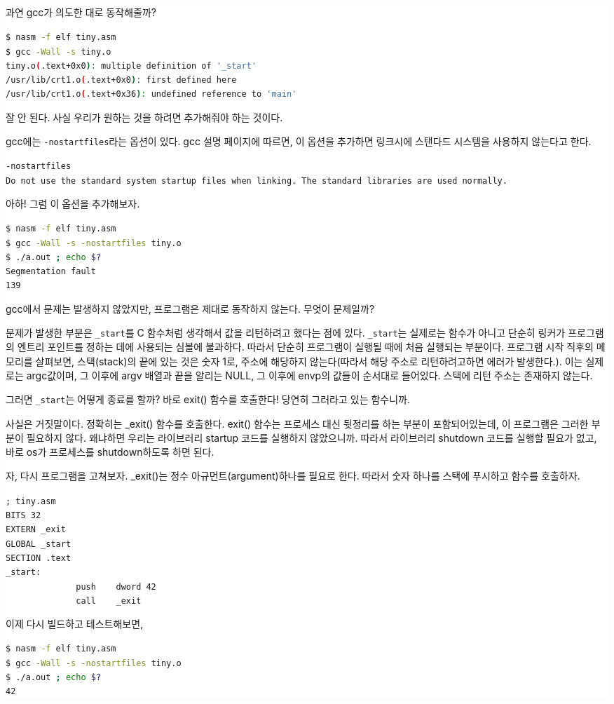 과연 gcc가 의도한 대로 동작해줄까?

```sh
$ nasm -f elf tiny.asm
$ gcc -Wall -s tiny.o
tiny.o(.text+0x0): multiple definition of '_start'
/usr/lib/crt1.o(.text+0x0): first defined here
/usr/lib/crt1.o(.text+0x36): undefined reference to 'main'
```

잘 안 된다. 사실 우리가 원하는 것을 하려면 추가해줘야 하는 것이다.

gcc에는 `-nostartfiles`라는 옵션이 있다. gcc 설명 페이지에 따르면, 이 옵션을 추가하면 링크시에 스탠다드 시스템을 사용하지 않는다고 한다.

```
-nostartfiles
Do not use the standard system startup files when linking. The standard libraries are used normally.
```

아하! 그럼 이 옵션을 추가해보자.

```sh
$ nasm -f elf tiny.asm
$ gcc -Wall -s -nostartfiles tiny.o
$ ./a.out ; echo $?
Segmentation fault
139
```

gcc에서 문제는 발생하지 않았지만, 프로그램은 제대로 동작하지 않는다. 무엇이 문제일까?

문제가 발생한 부분은 `_start`를 C 함수처럼 생각해서 값을 리턴하려고 했다는 점에 있다. `_start`는 실제로는 함수가 아니고 단순히 링커가 프로그램의 엔트리 포인트를 정하는 데에 사용되는 심볼에 불과하다. 따라서 단순히 프로그램이 실행될 때에 처음 실행되는 부분이다. 프로그램 시작 직후의 메모리를 살펴보면, 스택(stack)의 끝에 있는 것은 숫자 1로, 주소에 해당하지 않는다(따라서 해당 주소로 리턴하려고하면 에러가 발생한다.). 이는 실제로는 argc값이며, 그 이후에 argv 배열과 끝을 알리는 NULL, 그 이후에 envp의 값들이 순서대로 들어있다. 스택에 리턴 주소는 존재하지 않는다.

그러면 `_start`는 어떻게 종료를 할까? 바로 exit() 함수를 호출한다! 당연히 그러라고 있는 함수니까.

사실은 거짓말이다. 정확히는 \_exit() 함수를 호출한다. exit() 함수는 프로세스 대신 뒷정리를 하는 부분이 포함되어있는데, 이 프로그램은 그러한 부분이 필요하지 않다. 왜냐하면 우리는 라이브러리 startup 코드를 실행하지 않았으니까. 따라서 라이브러리 shutdown 코드를 실행할 필요가 없고, 바로 os가 프로세스를 shutdown하도록 하면 된다.

자, 다시 프로그램을 고쳐보자. \_exit()는 정수 아규먼트(argument)하나를 필요로 한다. 따라서 숫자 하나를 스택에 푸시하고 함수를 호출하자.

```
; tiny.asm
BITS 32
EXTERN _exit
GLOBAL _start
SECTION .text
_start:
              push    dword 42
              call    _exit
```

이제 다시 빌드하고 테스트해보면,

```sh
$ nasm -f elf tiny.asm
$ gcc -Wall -s -nostartfiles tiny.o
$ ./a.out ; echo $?
42
```

